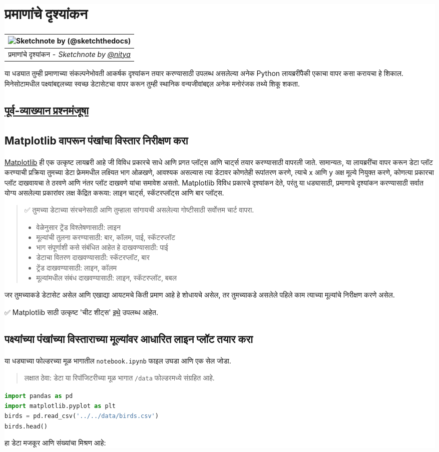
# प्रमाणांचे दृश्यांकन

|![ Sketchnote by [(@sketchthedocs)](https://sketchthedocs.dev) ](../../sketchnotes/09-Visualizing-Quantities.png)|
|:---:|
| प्रमाणांचे दृश्यांकन - _Sketchnote by [@nitya](https://twitter.com/nitya)_ |

या धड्यात तुम्ही प्रमाणाच्या संकल्पनेभोवती आकर्षक दृश्यांकन तयार करण्यासाठी उपलब्ध असलेल्या अनेक Python लायब्ररींपैकी एकाचा वापर कसा करायचा हे शिकाल. मिनेसोटामधील पक्ष्यांबद्दलच्या स्वच्छ डेटासेटचा वापर करून तुम्ही स्थानिक वन्यजीवांबद्दल अनेक मनोरंजक तथ्ये शिकू शकता.  
## [पूर्व-व्याख्यान प्रश्नमंजूषा](https://purple-hill-04aebfb03.1.azurestaticapps.net/quiz/16)

## Matplotlib वापरून पंखांचा विस्तार निरीक्षण करा

[Matplotlib](https://matplotlib.org/stable/index.html) ही एक उत्कृष्ट लायब्ररी आहे जी विविध प्रकारचे साधे आणि प्रगत प्लॉट्स आणि चार्ट्स तयार करण्यासाठी वापरली जाते. सामान्यतः, या लायब्ररींचा वापर करून डेटा प्लॉट करण्याची प्रक्रिया तुमच्या डेटा फ्रेममधील लक्ष्यित भाग ओळखणे, आवश्यक असल्यास त्या डेटावर कोणतेही रूपांतरण करणे, त्याचे x आणि y अक्ष मूल्ये नियुक्त करणे, कोणत्या प्रकारचा प्लॉट दाखवायचा ते ठरवणे आणि नंतर प्लॉट दाखवणे यांचा समावेश असतो. Matplotlib विविध प्रकारचे दृश्यांकन देते, परंतु या धड्यासाठी, प्रमाणाचे दृश्यांकन करण्यासाठी सर्वात योग्य असलेल्या प्रकारांवर लक्ष केंद्रित करूया: लाइन चार्ट्स, स्कॅटरप्लॉट्स आणि बार प्लॉट्स.

> ✅ तुमच्या डेटाच्या संरचनेसाठी आणि तुम्हाला सांगायची असलेल्या गोष्टीसाठी सर्वोत्तम चार्ट वापरा.  
> - वेळेनुसार ट्रेंड विश्लेषणासाठी: लाइन  
> - मूल्यांची तुलना करण्यासाठी: बार, कॉलम, पाई, स्कॅटरप्लॉट  
> - भाग संपूर्णाशी कसे संबंधित आहेत हे दाखवण्यासाठी: पाई  
> - डेटाचा वितरण दाखवण्यासाठी: स्कॅटरप्लॉट, बार  
> - ट्रेंड दाखवण्यासाठी: लाइन, कॉलम  
> - मूल्यांमधील संबंध दाखवण्यासाठी: लाइन, स्कॅटरप्लॉट, बबल  

जर तुमच्याकडे डेटासेट असेल आणि एखाद्या आयटमचे किती प्रमाण आहे हे शोधायचे असेल, तर तुमच्याकडे असलेले पहिले काम त्याच्या मूल्यांचे निरीक्षण करणे असेल.  

✅ Matplotlib साठी उत्कृष्ट 'चीट शीट्स' [इथे](https://matplotlib.org/cheatsheets/cheatsheets.pdf) उपलब्ध आहेत.

## पक्ष्यांच्या पंखांच्या विस्ताराच्या मूल्यांवर आधारित लाइन प्लॉट तयार करा

या धड्याच्या फोल्डरच्या मूळ भागातील `notebook.ipynb` फाइल उघडा आणि एक सेल जोडा.

> लक्षात ठेवा: डेटा या रिपॉजिटरीच्या मूळ भागात `/data` फोल्डरमध्ये संग्रहित आहे.

```python
import pandas as pd
import matplotlib.pyplot as plt
birds = pd.read_csv('../../data/birds.csv')
birds.head()
```  
हा डेटा मजकूर आणि संख्यांचा मिश्रण आहे:
